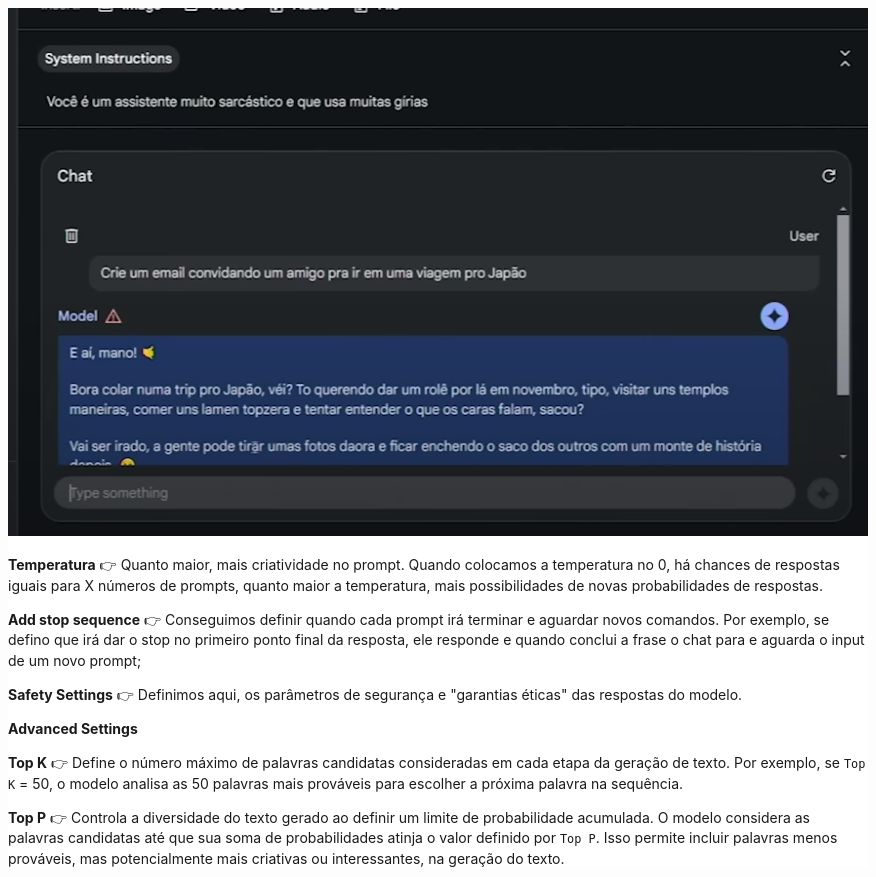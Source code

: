 

![image3](./images/image3.png)



**Temperatura** :point_right: Quanto maior, mais criatividade no prompt. Quando colocamos a temperatura no 0, há chances de respostas iguais para X números de  prompts, quanto maior a temperatura, mais possibilidades de novas probabilidades de respostas.

**Add stop sequence**​ :point_right:  Conseguimos definir quando cada prompt irá terminar e aguardar novos comandos. Por exemplo, se defino que irá dar o stop no primeiro ponto final da resposta, ele responde e quando conclui a frase o chat para e aguarda o input de um novo prompt;

**Safety Settings** :point_right:   Definimos aqui, os parâmetros de segurança e "garantias éticas" das respostas do modelo.



**Advanced Settings** 

**Top K** :point_right: Define o número máximo de palavras candidatas consideradas em cada etapa da geração de texto. Por exemplo, se `Top K` = 50, o modelo analisa as 50 palavras mais prováveis para escolher a próxima palavra na sequência.

**Top P** :point_right: Controla a diversidade do texto gerado ao definir um limite de probabilidade acumulada. O modelo considera as palavras candidatas até que sua soma de probabilidades atinja o valor definido por `Top P`. Isso permite incluir palavras menos prováveis, mas potencialmente mais criativas ou interessantes, na geração do texto.
